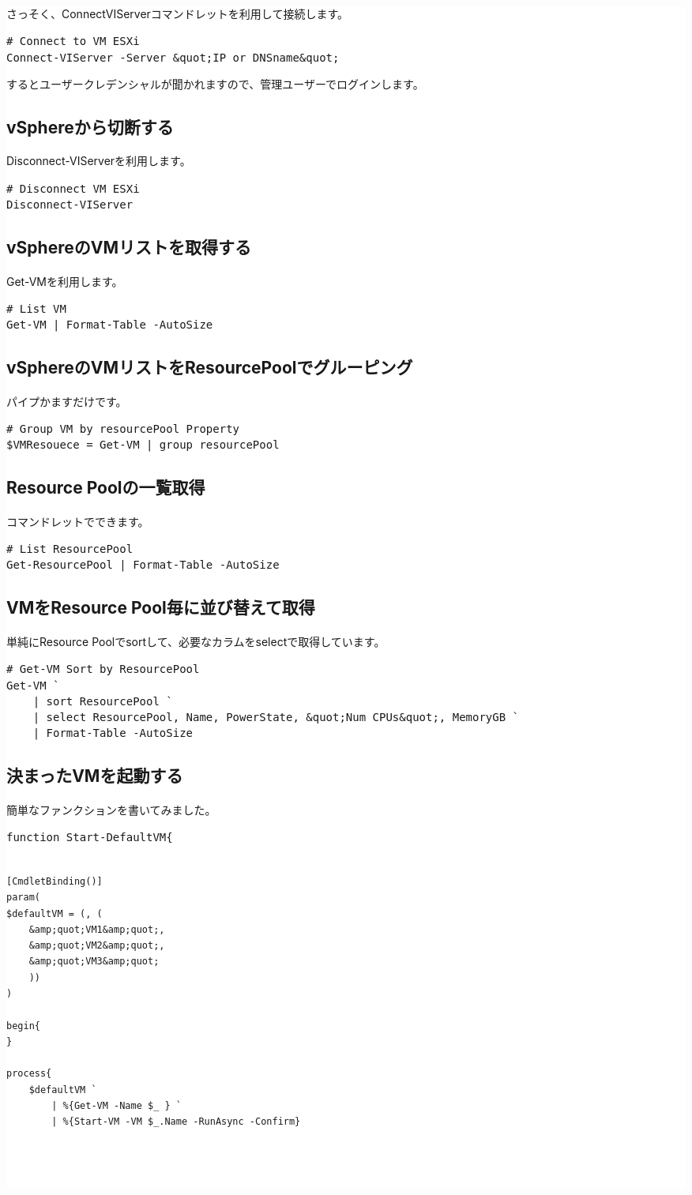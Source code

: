 <p>さっそく、ConnectVIServerコマンドレットを利用して接続します。</p>
<pre class="brush: powershell"># Connect to VM ESXi
Connect-VIServer -Server &amp;quot;IP or DNSname&amp;quot;
</pre>
<p>するとユーザークレデンシャルが聞かれますので、管理ユーザーでログインします。 </p>
<h2>vSphereから切断する</h2>
<p>Disconnect-VIServerを利用します。</p>
<pre class="brush: powershell"># Disconnect VM ESXi
Disconnect-VIServer
</pre>
<h2>vSphereのVMリストを取得する</h2>
<p>Get-VMを利用します。</p>
<pre class="brush: powershell"># List VM
Get-VM | Format-Table -AutoSize
</pre>
<h2>vSphereのVMリストをResourcePoolでグルーピング</h2>
<p>パイプかますだけです。</p>
<pre class="brush: powershell"># Group VM by resourcePool Property
$VMResouece = Get-VM | group resourcePool
</pre>
<h2>Resource Poolの一覧取得</h2>
<p>コマンドレットでできます。</p>
<pre class="brush: powershell"># List ResourcePool
Get-ResourcePool | Format-Table -AutoSize
</pre>
<h2>VMをResource Pool毎に並び替えて取得</h2>
<p>単純にResource Poolでsortして、必要なカラムをselectで取得しています。</p>
<pre class="brush: powershell"># Get-VM Sort by ResourcePool
Get-VM `
    | sort ResourcePool `
    | select ResourcePool, Name, PowerState, &amp;quot;Num CPUs&amp;quot;, MemoryGB `
    | Format-Table -AutoSize
</pre>
<h2>決まったVMを起動する</h2>
<p>簡単なファンクションを書いてみました。</p>
<pre class="brush: powershell">function Start-DefaultVM{

    [CmdletBinding()]
    param(
    $defaultVM = (, (
        &amp;quot;VM1&amp;quot;,
        &amp;quot;VM2&amp;quot;,
        &amp;quot;VM3&amp;quot;
        ))
    )

    begin{
    }

    process{
        $defaultVM `
            | %{Get-VM -Name $_ } `
            | %{Start-VM -VM $_.Name -RunAsync -Confirm}
